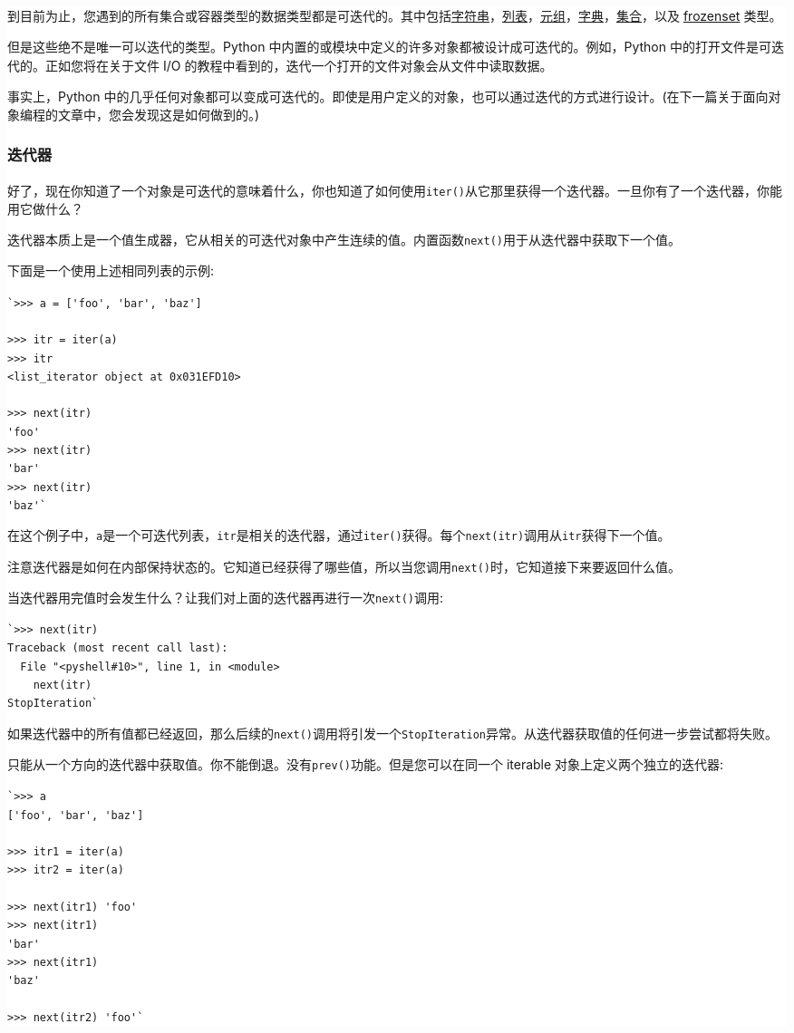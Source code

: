 到目前为止，您遇到的所有集合或容器类型的数据类型都是可迭代的。其中包括[字符串](https://realpython.com/python-strings/)，[列表](https://realpython.com/python-lists-tuples/#python-lists)，[元组](https://realpython.com/python-lists-tuples/#python-tuples)，[字典](https://realpython.com/python-dicts/)，[集合](https://realpython.com/python-sets/)，以及 [frozenset](https://realpython.com/python-sets/#frozen-sets) 类型。

但是这些绝不是唯一可以迭代的类型。Python 中内置的或模块中定义的许多对象都被设计成可迭代的。例如，Python 中的打开文件是可迭代的。正如您将在关于文件 I/O 的教程中看到的，迭代一个打开的文件对象会从文件中读取数据。

事实上，Python 中的几乎任何对象都可以变成可迭代的。即使是用户定义的对象，也可以通过迭代的方式进行设计。(在下一篇关于面向对象编程的文章中，您会发现这是如何做到的。)

### 迭代器

好了，现在你知道了一个对象是可迭代的意味着什么，你也知道了如何使用`iter()`从它那里获得一个迭代器。一旦你有了一个迭代器，你能用它做什么？

迭代器本质上是一个值生成器，它从相关的可迭代对象中产生连续的值。内置函数`next()`用于从迭代器中获取下一个值。

下面是一个使用上述相同列表的示例:

>>>

```
`>>> a = ['foo', 'bar', 'baz']

>>> itr = iter(a)
>>> itr
<list_iterator object at 0x031EFD10>

>>> next(itr)
'foo'
>>> next(itr)
'bar'
>>> next(itr)
'baz'` 
```

在这个例子中，`a`是一个可迭代列表，`itr`是相关的迭代器，通过`iter()`获得。每个`next(itr)`调用从`itr`获得下一个值。

注意迭代器是如何在内部保持状态的。它知道已经获得了哪些值，所以当您调用`next()`时，它知道接下来要返回什么值。

当迭代器用完值时会发生什么？让我们对上面的迭代器再进行一次`next()`调用:

>>>

```
`>>> next(itr)
Traceback (most recent call last):
  File "<pyshell#10>", line 1, in <module>
    next(itr)
StopIteration` 
```

如果迭代器中的所有值都已经返回，那么后续的`next()`调用将引发一个`StopIteration`异常。从迭代器获取值的任何进一步尝试都将失败。

只能从一个方向的迭代器中获取值。你不能倒退。没有`prev()`功能。但是您可以在同一个 iterable 对象上定义两个独立的迭代器:

>>>

```
`>>> a
['foo', 'bar', 'baz']

>>> itr1 = iter(a)
>>> itr2 = iter(a)

>>> next(itr1) 'foo'
>>> next(itr1)
'bar'
>>> next(itr1)
'baz'

>>> next(itr2) 'foo'` 
```